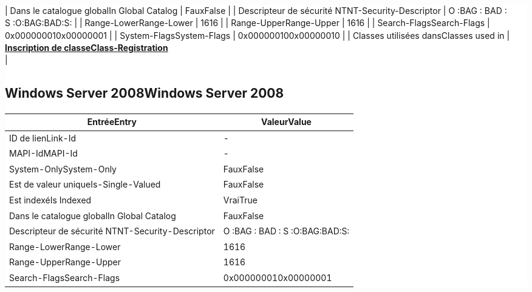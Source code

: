 | <span data-ttu-id="e03c8-190">Dans le catalogue global</span><span class="sxs-lookup"><span data-stu-id="e03c8-190">In Global Catalog</span></span>      | <span data-ttu-id="e03c8-191">Faux</span><span class="sxs-lookup"><span data-stu-id="e03c8-191">False</span></span>                                                        |
| <span data-ttu-id="e03c8-192">Descripteur de sécurité NT</span><span class="sxs-lookup"><span data-stu-id="e03c8-192">NT-Security-Descriptor</span></span> | <span data-ttu-id="e03c8-193">O :BAG : BAD : S :</span><span class="sxs-lookup"><span data-stu-id="e03c8-193">O:BAG:BAD:S:</span></span>                                                 |
| <span data-ttu-id="e03c8-194">Range-Lower</span><span class="sxs-lookup"><span data-stu-id="e03c8-194">Range-Lower</span></span>            | <span data-ttu-id="e03c8-195">16</span><span class="sxs-lookup"><span data-stu-id="e03c8-195">16</span></span>                                                           |
| <span data-ttu-id="e03c8-196">Range-Upper</span><span class="sxs-lookup"><span data-stu-id="e03c8-196">Range-Upper</span></span>            | <span data-ttu-id="e03c8-197">16</span><span class="sxs-lookup"><span data-stu-id="e03c8-197">16</span></span>                                                           |
| <span data-ttu-id="e03c8-198">Search-Flags</span><span class="sxs-lookup"><span data-stu-id="e03c8-198">Search-Flags</span></span>           | <span data-ttu-id="e03c8-199">0x00000001</span><span class="sxs-lookup"><span data-stu-id="e03c8-199">0x00000001</span></span>                                                   |
| <span data-ttu-id="e03c8-200">System-Flags</span><span class="sxs-lookup"><span data-stu-id="e03c8-200">System-Flags</span></span>           | <span data-ttu-id="e03c8-201">0x00000010</span><span class="sxs-lookup"><span data-stu-id="e03c8-201">0x00000010</span></span>                                                   |
| <span data-ttu-id="e03c8-202">Classes utilisées dans</span><span class="sxs-lookup"><span data-stu-id="e03c8-202">Classes used in</span></span>        | [<span data-ttu-id="e03c8-203">**Inscription de classe**</span><span class="sxs-lookup"><span data-stu-id="e03c8-203">**Class-Registration**</span></span>](c-classregistration.md)<br/> |



## <a name="windows-server-2008"></a><span data-ttu-id="e03c8-204">Windows Server 2008</span><span class="sxs-lookup"><span data-stu-id="e03c8-204">Windows Server 2008</span></span>



| <span data-ttu-id="e03c8-205">Entrée</span><span class="sxs-lookup"><span data-stu-id="e03c8-205">Entry</span></span> | <span data-ttu-id="e03c8-206">Valeur</span><span class="sxs-lookup"><span data-stu-id="e03c8-206">Value</span></span> |
|------------------------|--------------------------------------------------------------|
| <span data-ttu-id="e03c8-207">ID de lien</span><span class="sxs-lookup"><span data-stu-id="e03c8-207">Link-Id</span></span>                | \-                                                           |
| <span data-ttu-id="e03c8-208">MAPI-Id</span><span class="sxs-lookup"><span data-stu-id="e03c8-208">MAPI-Id</span></span>                | \-                                                           |
| <span data-ttu-id="e03c8-209">System-Only</span><span class="sxs-lookup"><span data-stu-id="e03c8-209">System-Only</span></span>            | <span data-ttu-id="e03c8-210">Faux</span><span class="sxs-lookup"><span data-stu-id="e03c8-210">False</span></span>                                                        |
| <span data-ttu-id="e03c8-211">Est de valeur unique</span><span class="sxs-lookup"><span data-stu-id="e03c8-211">Is-Single-Valued</span></span>       | <span data-ttu-id="e03c8-212">Faux</span><span class="sxs-lookup"><span data-stu-id="e03c8-212">False</span></span>                                                        |
| <span data-ttu-id="e03c8-213">Est indexé</span><span class="sxs-lookup"><span data-stu-id="e03c8-213">Is Indexed</span></span>             | <span data-ttu-id="e03c8-214">Vrai</span><span class="sxs-lookup"><span data-stu-id="e03c8-214">True</span></span>                                                         |
| <span data-ttu-id="e03c8-215">Dans le catalogue global</span><span class="sxs-lookup"><span data-stu-id="e03c8-215">In Global Catalog</span></span>      | <span data-ttu-id="e03c8-216">Faux</span><span class="sxs-lookup"><span data-stu-id="e03c8-216">False</span></span>                                                        |
| <span data-ttu-id="e03c8-217">Descripteur de sécurité NT</span><span class="sxs-lookup"><span data-stu-id="e03c8-217">NT-Security-Descriptor</span></span> | <span data-ttu-id="e03c8-218">O :BAG : BAD : S :</span><span class="sxs-lookup"><span data-stu-id="e03c8-218">O:BAG:BAD:S:</span></span>                                                 |
| <span data-ttu-id="e03c8-219">Range-Lower</span><span class="sxs-lookup"><span data-stu-id="e03c8-219">Range-Lower</span></span>            | <span data-ttu-id="e03c8-220">16</span><span class="sxs-lookup"><span data-stu-id="e03c8-220">16</span></span>                                                           |
| <span data-ttu-id="e03c8-221">Range-Upper</span><span class="sxs-lookup"><span data-stu-id="e03c8-221">Range-Upper</span></span>            | <span data-ttu-id="e03c8-222">16</span><span class="sxs-lookup"><span data-stu-id="e03c8-222">16</span></span>                                                           |
| <span data-ttu-id="e03c8-223">Search-Flags</span><span class="sxs-lookup"><span data-stu-id="e03c8-223">Search-Flags</span></span>           | <span data-ttu-id="e03c8-224">0x00000001</span><span class="sxs-lookup"><span data-stu-id="e03c8-224">0x00000001</span></span>                                                   |